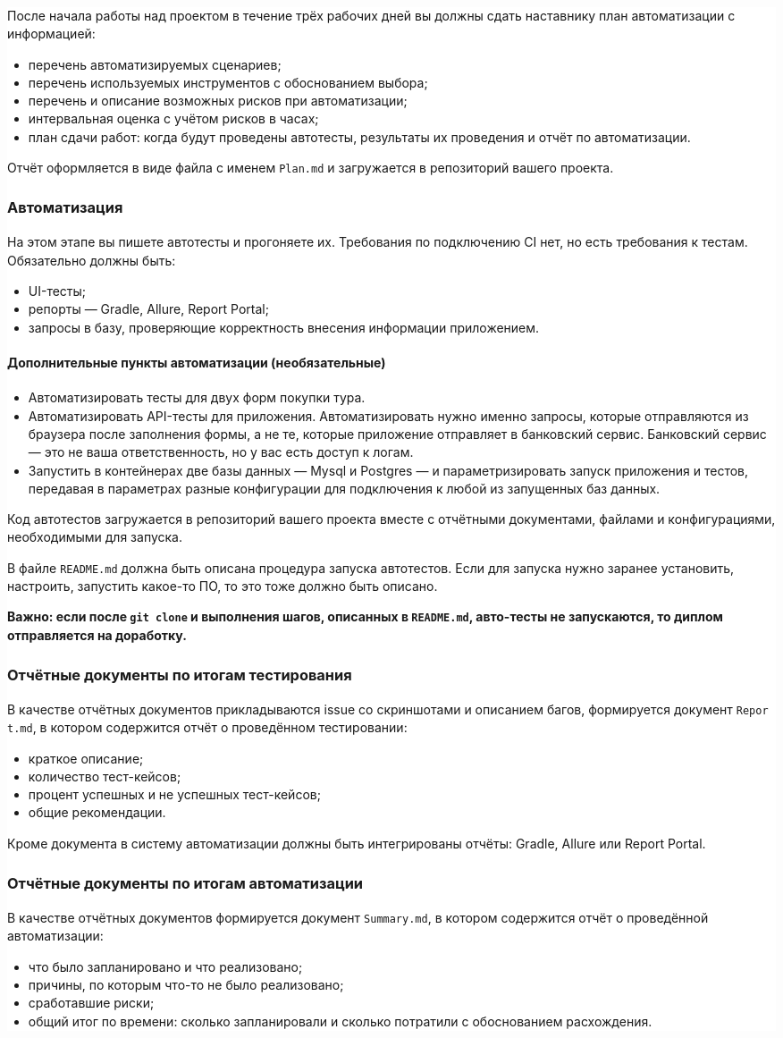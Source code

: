 После начала работы над проектом в течение трёх рабочих дней вы должны сдать наставнику план автоматизации с информацией:
* перечень автоматизируемых сценариев;
* перечень используемых инструментов с обоснованием выбора;
* перечень и описание возможных рисков при автоматизации;
* интервальная оценка с учётом рисков в часах;
* план сдачи работ: когда будут проведены автотесты, результаты их проведения и отчёт по автоматизации.

Отчёт оформляется в виде файла с именем `Plan.md` и загружается в репозиторий вашего проекта.

### Автоматизация

На этом этапе вы пишете автотесты и прогоняете их. Требования по подключению CI нет, но есть требования к тестам. Обязательно должны быть:
* UI-тесты;
* репорты — Gradle, Allure, Report Portal;
* запросы в базу, проверяющие корректность внесения информации приложением.

#### Дополнительные пункты автоматизации (необязательные)

* Автоматизировать тесты для двух форм покупки тура.
* Автоматизировать API-тесты для приложения. Автоматизировать нужно именно запросы, которые отправляются из браузера после заполнения формы, а не те, которые приложение отправляет в банковский сервис. Банковский сервис — это не ваша ответственность, но у вас есть доступ к логам.
* Запустить в контейнерах две базы данных — Mysql и Postgres — и параметризировать запуск приложения и тестов, передавая в параметрах разные конфигурации для подключения к любой из запущенных баз данных.

Код автотестов загружается в репозиторий вашего проекта вместе с отчётными документами, файлами и конфигурациями, необходимыми для запуска.

В файле `README.md` должна быть описана процедура запуска автотестов. Если для запуска нужно заранее установить, настроить, запустить какое-то ПО, то это тоже должно быть описано.

**Важно: если после `git clone` и выполнения шагов, описанных в `README.md`, авто-тесты не запускаются, то диплом отправляется на доработку.**

### Отчётные документы по итогам тестирования

В качестве отчётных документов прикладываются issue со скриншотами и описанием багов, формируется документ `Report.md`, в котором содержится отчёт о проведённом тестировании:
* краткое описание;
* количество тест-кейсов;
* процент успешных и не успешных тест-кейсов;
* общие рекомендации.

Кроме документа в систему автоматизации должны быть интегрированы отчёты: Gradle, Allure или Report Portal.

### Отчётные документы по итогам автоматизации

В качестве отчётных документов формируется документ `Summary.md`, в котором содержится отчёт о проведённой автоматизации:
* что было запланировано и что реализовано;
* причины, по которым что-то не было реализовано;
* сработавшие риски;
* общий итог по времени: сколько запланировали и сколько потратили с обоснованием расхождения.
